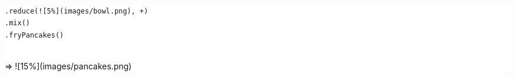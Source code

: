     .reduce(![5%](images/bowl.png), +)
    .mix()
    .fryPancakes()
<br>
=>
![15%](images/pancakes.png)